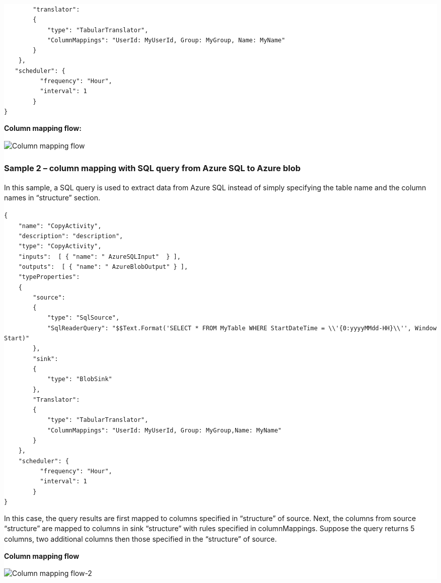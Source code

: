 	        "translator": 
	        {
	            "type": "TabularTranslator",
	            "ColumnMappings": "UserId: MyUserId, Group: MyGroup, Name: MyName"
	        }
	    },
	   "scheduler": {
	          "frequency": "Hour",
	          "interval": 1
	        }
	}

**Column mapping flow:**

![Column mapping flow](./media/data-factory-data-stores-with-rectangular-tables/column-mapping-flow.png)

### Sample 2 – column mapping with SQL query from Azure SQL to Azure blob
In this sample, a SQL query is used to extract data from Azure SQL instead of simply specifying the table name and the column names in “structure” section. 

	{
	    "name": "CopyActivity",
	    "description": "description", 
	    "type": "CopyActivity",
	    "inputs":  [ { "name": " AzureSQLInput"  } ],
	    "outputs":  [ { "name": " AzureBlobOutput" } ],
	    "typeProperties":
	    {
	        "source":
	        {
	            "type": "SqlSource",
	            "SqlReaderQuery": "$$Text.Format('SELECT * FROM MyTable WHERE StartDateTime = \\'{0:yyyyMMdd-HH}\\'', WindowStart)"
	        },
	        "sink":
	        {
	            "type": "BlobSink"
	        },
	        "Translator": 
	        {
	            "type": "TabularTranslator",
	            "ColumnMappings": "UserId: MyUserId, Group: MyGroup,Name: MyName"
	        }
	    },
	    "scheduler": {
	          "frequency": "Hour",
	          "interval": 1
	        }
	}

In this case, the query results are first mapped to columns specified in “structure” of source. Next, the columns from source “structure” are mapped to columns in sink “structure” with rules specified in columnMappings.  Suppose the query returns 5 columns, two additional columns then those specified in the “structure” of source.

**Column mapping flow**

![Column mapping flow-2](./media/data-factory-data-stores-with-rectangular-tables/column-mapping-flow-2.png)









